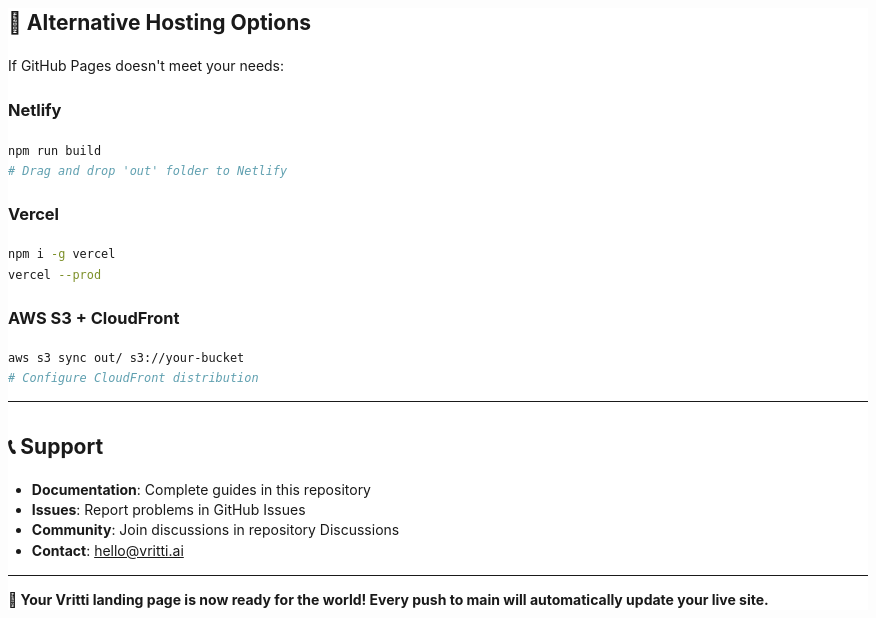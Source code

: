 
## 🚀 Alternative Hosting Options

If GitHub Pages doesn't meet your needs:

### Netlify
```bash
npm run build
# Drag and drop 'out' folder to Netlify
```

### Vercel
```bash
npm i -g vercel
vercel --prod
```

### AWS S3 + CloudFront
```bash
aws s3 sync out/ s3://your-bucket
# Configure CloudFront distribution
```

---

## 📞 Support

- **Documentation**: Complete guides in this repository
- **Issues**: Report problems in GitHub Issues
- **Community**: Join discussions in repository Discussions
- **Contact**: hello@vritti.ai

---

**🌟 Your Vritti landing page is now ready for the world! Every push to main will automatically update your live site.**